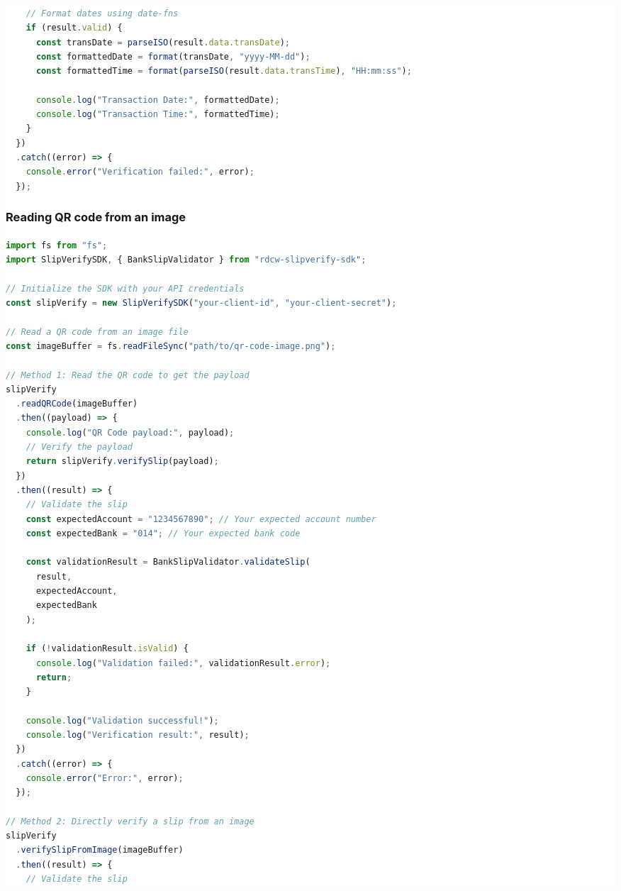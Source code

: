 ```typescript
    // Format dates using date-fns
    if (result.valid) {
      const transDate = parseISO(result.data.transDate);
      const formattedDate = format(transDate, "yyyy-MM-dd");
      const formattedTime = format(parseISO(result.data.transTime), "HH:mm:ss");

      console.log("Transaction Date:", formattedDate);
      console.log("Transaction Time:", formattedTime);
    }
  })
  .catch((error) => {
    console.error("Verification failed:", error);
  });
```

### Reading QR code from an image

```typescript
import fs from "fs";
import SlipVerifySDK, { BankSlipValidator } from "rdcw-slipverify-sdk";

// Initialize the SDK with your API credentials
const slipVerify = new SlipVerifySDK("your-client-id", "your-client-secret");

// Read a QR code from an image file
const imageBuffer = fs.readFileSync("path/to/qr-code-image.png");

// Method 1: Read the QR code to get the payload
slipVerify
  .readQRCode(imageBuffer)
  .then((payload) => {
    console.log("QR Code payload:", payload);
    // Verify the payload
    return slipVerify.verifySlip(payload);
  })
  .then((result) => {
    // Validate the slip
    const expectedAccount = "1234567890"; // Your expected account number
    const expectedBank = "014"; // Your expected bank code

    const validationResult = BankSlipValidator.validateSlip(
      result,
      expectedAccount,
      expectedBank
    );

    if (!validationResult.isValid) {
      console.log("Validation failed:", validationResult.error);
      return;
    }

    console.log("Validation successful!");
    console.log("Verification result:", result);
  })
  .catch((error) => {
    console.error("Error:", error);
  });

// Method 2: Directly verify a slip from an image
slipVerify
  .verifySlipFromImage(imageBuffer)
  .then((result) => {
    // Validate the slip
```